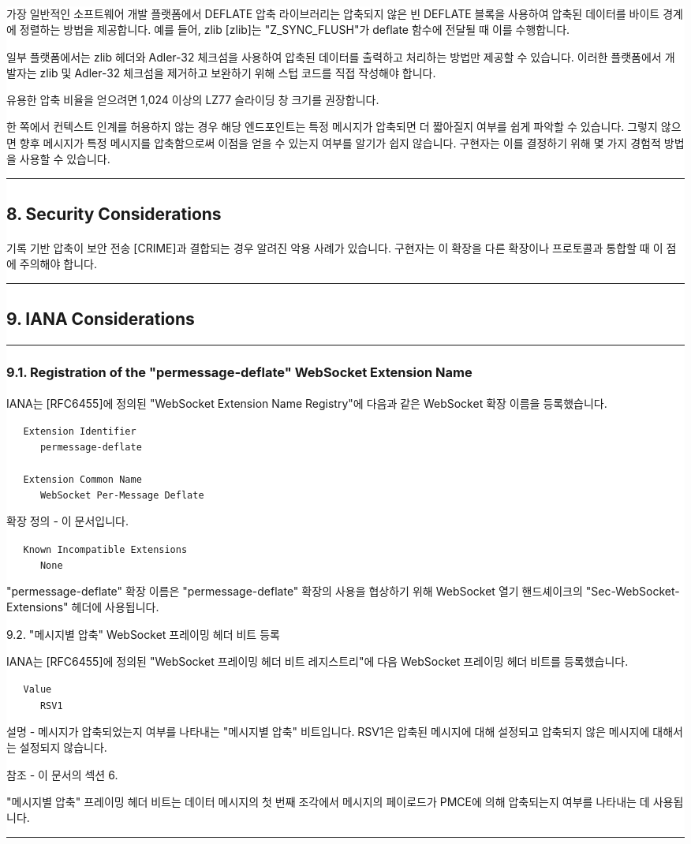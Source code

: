 가장 일반적인 소프트웨어 개발 플랫폼에서 DEFLATE 압축 라이브러리는 압축되지 않은 빈 DEFLATE 블록을 사용하여 압축된 데이터를 바이트 경계에 정렬하는 방법을 제공합니다. 예를 들어, zlib \[zlib\]는 "Z\_SYNC\_FLUSH"가 deflate 함수에 전달될 때 이를 수행합니다.

일부 플랫폼에서는 zlib 헤더와 Adler-32 체크섬을 사용하여 압축된 데이터를 출력하고 처리하는 방법만 제공할 수 있습니다.  이러한 플랫폼에서 개발자는 zlib 및 Adler-32 체크섬을 제거하고 보완하기 위해 스텁 코드를 직접 작성해야 합니다.

유용한 압축 비율을 얻으려면 1,024 이상의 LZ77 슬라이딩 창 크기를 권장합니다.

한 쪽에서 컨텍스트 인계를 허용하지 않는 경우 해당 엔드포인트는 특정 메시지가 압축되면 더 짧아질지 여부를 쉽게 파악할 수 있습니다. 그렇지 않으면 향후 메시지가 특정 메시지를 압축함으로써 이점을 얻을 수 있는지 여부를 알기가 쉽지 않습니다.  구현자는 이를 결정하기 위해 몇 가지 경험적 방법을 사용할 수 있습니다.

---
## **8.  Security Considerations**

기록 기반 압축이 보안 전송 \[CRIME\]과 결합되는 경우 알려진 악용 사례가 있습니다.  구현자는 이 확장을 다른 확장이나 프로토콜과 통합할 때 이 점에 주의해야 합니다.

---
## **9.  IANA Considerations**
---
### **9.1.  Registration of the "permessage-deflate" WebSocket Extension Name**

IANA는 \[RFC6455\]에 정의된 "WebSocket Extension Name Registry"에 다음과 같은 WebSocket 확장 이름을 등록했습니다.

```text
   Extension Identifier
      permessage-deflate

   Extension Common Name
      WebSocket Per-Message Deflate
```

확장 정의 - 이 문서입니다.

```text
   Known Incompatible Extensions
      None
```

"permessage-deflate" 확장 이름은 "permessage-deflate" 확장의 사용을 협상하기 위해 WebSocket 열기 핸드셰이크의 "Sec-WebSocket-Extensions" 헤더에 사용됩니다.

9.2.  "메시지별 압축" WebSocket 프레이밍 헤더 비트 등록

IANA는 \[RFC6455\]에 정의된 "WebSocket 프레이밍 헤더 비트 레지스트리"에 다음 WebSocket 프레이밍 헤더 비트를 등록했습니다.

```text
   Value
      RSV1
```

설명 - 메시지가 압축되었는지 여부를 나타내는 "메시지별 압축" 비트입니다.  RSV1은 압축된 메시지에 대해 설정되고 압축되지 않은 메시지에 대해서는 설정되지 않습니다.

참조 - 이 문서의 섹션 6.

"메시지별 압축" 프레이밍 헤더 비트는 데이터 메시지의 첫 번째 조각에서 메시지의 페이로드가 PMCE에 의해 압축되는지 여부를 나타내는 데 사용됩니다.

---